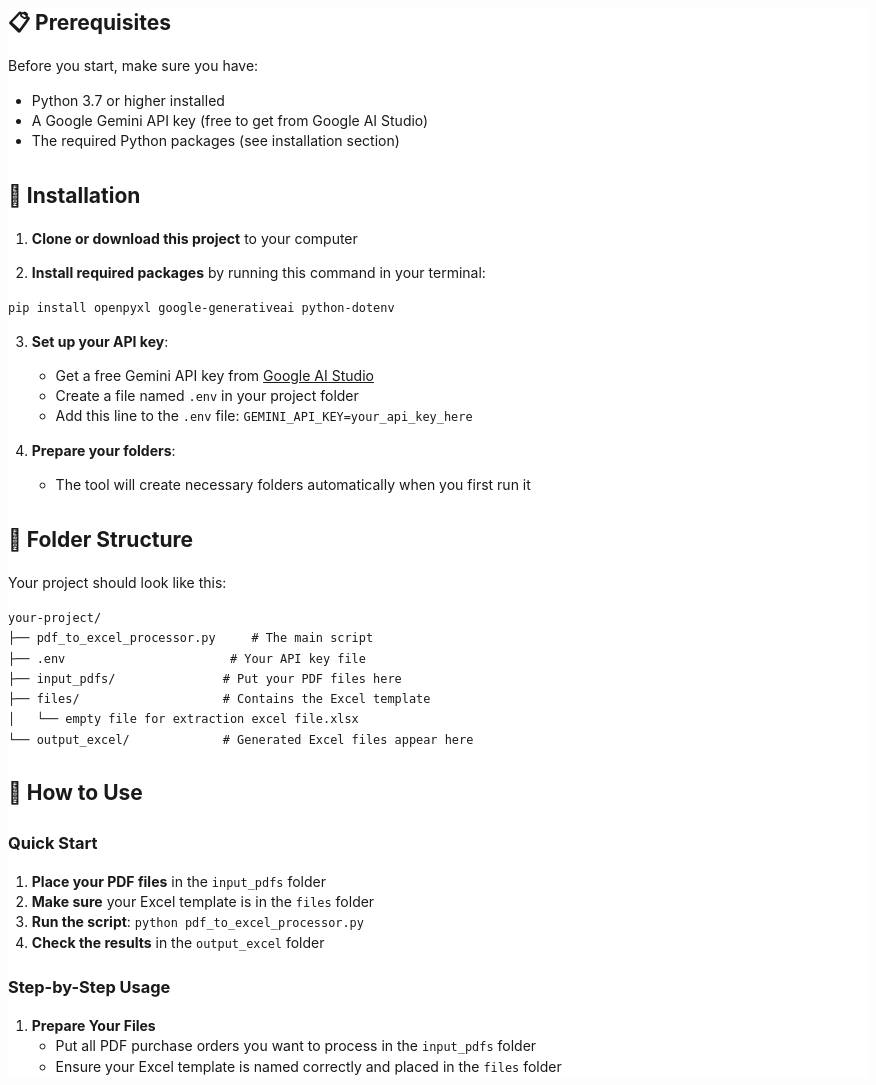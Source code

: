 ## 📋 Prerequisites

Before you start, make sure you have:

- Python 3.7 or higher installed
- A Google Gemini API key (free to get from Google AI Studio)
- The required Python packages (see installation section)

## 🔧 Installation

1. **Clone or download this project** to your computer

2. **Install required packages** by running this command in your terminal:
```bash
pip install openpyxl google-generativeai python-dotenv
```

3. **Set up your API key**:
   - Get a free Gemini API key from [Google AI Studio](https://makersuite.google.com/app/apikey)
   - Create a file named `.env` in your project folder
   - Add this line to the `.env` file: `GEMINI_API_KEY=your_api_key_here`

4. **Prepare your folders**:
   - The tool will create necessary folders automatically when you first run it

## 📁 Folder Structure

Your project should look like this:
```
your-project/
├── pdf_to_excel_processor.py     # The main script
├── .env                       # Your API key file
├── input_pdfs/               # Put your PDF files here
├── files/                    # Contains the Excel template
│   └── empty file for extraction excel file.xlsx
└── output_excel/             # Generated Excel files appear here
```

## 🚀 How to Use

### Quick Start
1. **Place your PDF files** in the `input_pdfs` folder
2. **Make sure** your Excel template is in the `files` folder
3. **Run the script**: `python pdf_to_excel_processor.py`
4. **Check the results** in the `output_excel` folder

### Step-by-Step Usage

1. **Prepare Your Files**
   - Put all PDF purchase orders you want to process in the `input_pdfs` folder
   - Ensure your Excel template is named correctly and placed in the `files` folder
